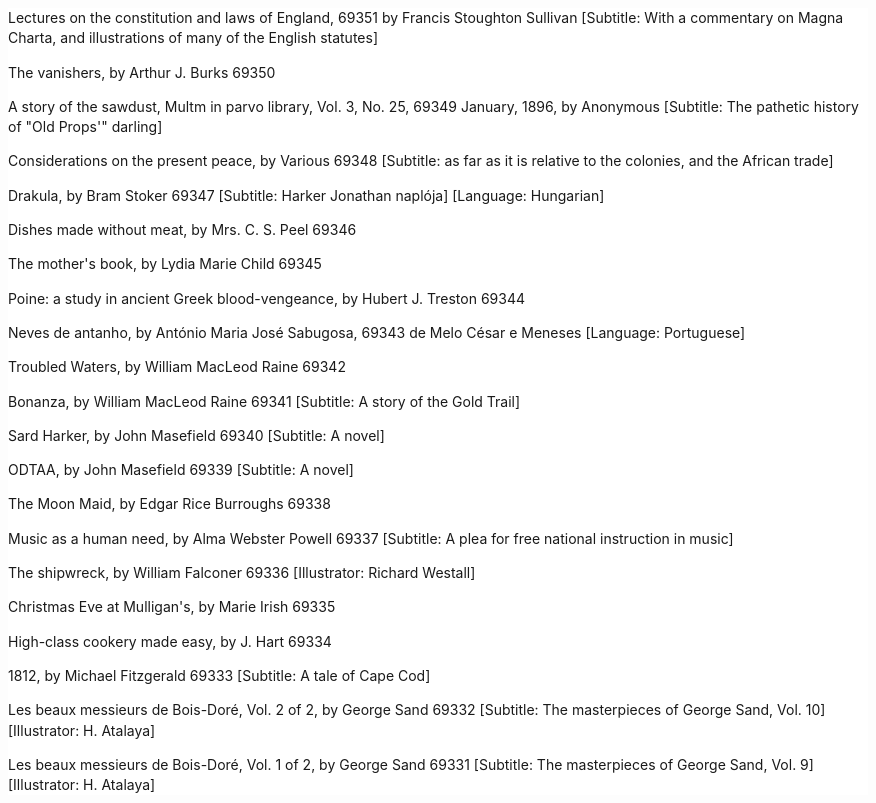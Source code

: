 Lectures on the constitution and laws of England,                        69351
  by Francis Stoughton Sullivan
  [Subtitle: With a commentary on Magna Charta, and illustrations
   of many of the English statutes]

The vanishers, by Arthur J. Burks                                        69350

A story of the sawdust, Multm in parvo library, Vol. 3, No. 25,          69349
  January, 1896, by Anonymous
  [Subtitle: The pathetic history of "Old Props'" darling]

Considerations on the present peace, by Various                          69348
  [Subtitle: as far as it is relative to the colonies,
   and the African trade]

Drakula, by Bram Stoker                                                  69347
  [Subtitle: Harker Jonathan naplója]
  [Language: Hungarian]

Dishes made without meat, by Mrs. C. S. Peel                             69346

The mother's book, by Lydia Marie Child                                  69345

Poine: a study in ancient Greek blood-vengeance, by Hubert J. Treston    69344

Neves de antanho, by António Maria José Sabugosa,                        69343
  de Melo César e Meneses
  [Language: Portuguese]

Troubled Waters, by William MacLeod Raine                                69342

Bonanza, by William MacLeod Raine                                        69341
  [Subtitle: A story of the Gold Trail]

Sard Harker, by John Masefield                                           69340
  [Subtitle: A novel]

ODTAA, by John Masefield                                                 69339
  [Subtitle: A novel]

The Moon Maid, by Edgar Rice Burroughs                                   69338

Music as a human need, by Alma Webster Powell                            69337
  [Subtitle: A plea for free national instruction in music]

The shipwreck, by William Falconer                                       69336
  [Illustrator: Richard Westall]

Christmas Eve at Mulligan's, by Marie Irish                              69335

High-class cookery made easy, by J. Hart                                 69334

1812, by Michael Fitzgerald                                              69333
  [Subtitle: A tale of Cape Cod]

Les beaux messieurs de Bois-Doré, Vol. 2 of 2, by George Sand            69332
  [Subtitle: The masterpieces of George Sand, Vol. 10]
  [Illustrator: H. Atalaya]

Les beaux messieurs de Bois-Doré, Vol. 1 of 2, by George Sand            69331
  [Subtitle: The masterpieces of George Sand, Vol. 9]
  [Illustrator: H. Atalaya]
